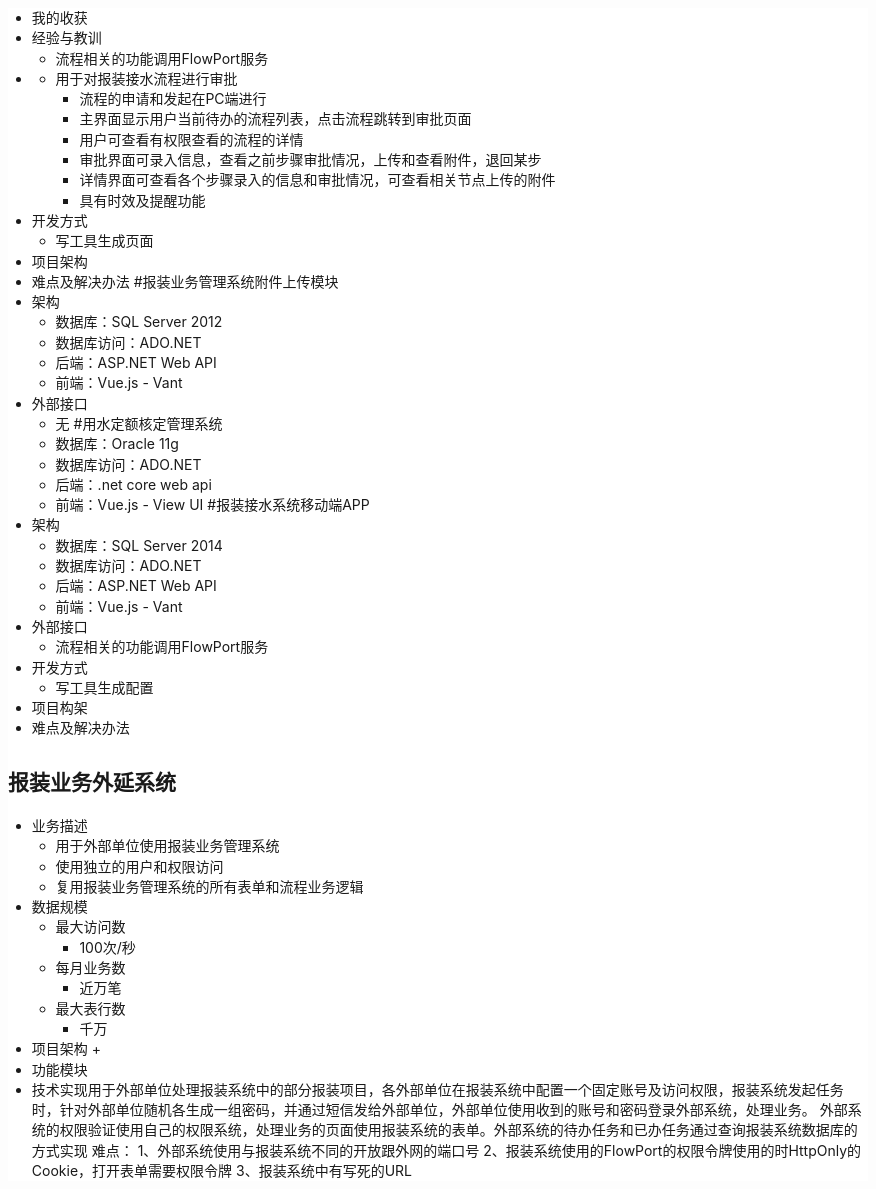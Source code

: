 + 我的收获
+ 经验与教训
	+ 流程相关的功能调用FlowPort服务
+ 
	+ 用于对报装接水流程进行审批
		+ 流程的申请和发起在PC端进行
		+ 主界面显示用户当前待办的流程列表，点击流程跳转到审批页面
		+ 用户可查看有权限查看的流程的详情
		+ 审批界面可录入信息，查看之前步骤审批情况，上传和查看附件，退回某步
		+ 详情界面可查看各个步骤录入的信息和审批情况，可查看相关节点上传的附件
		+ 具有时效及提醒功能
+ 开发方式
	+ 写工具生成页面
+ 项目架构
+ 难点及解决办法
#报装业务管理系统附件上传模块
+ 架构
	+ 数据库：SQL Server 2012
	+ 数据库访问：ADO.NET
	+ 后端：ASP.NET Web API
	+ 前端：Vue.js - Vant
+ 外部接口
	+ 无
#用水定额核定管理系统
	+ 数据库：Oracle 11g
	+ 数据库访问：ADO.NET
	+ 后端：.net core web api
	+ 前端：Vue.js - View UI
#报装接水系统移动端APP
+ 架构
	+ 数据库：SQL Server 2014
	+ 数据库访问：ADO.NET
	+ 后端：ASP.NET Web API
	+ 前端：Vue.js - Vant
+ 外部接口
	+ 流程相关的功能调用FlowPort服务
+ 开发方式
	+ 写工具生成配置
+ 项目构架
+ 难点及解决办法 
## 报装业务外延系统
+ 业务描述
	+ 用于外部单位使用报装业务管理系统
	+ 使用独立的用户和权限访问
	+ 复用报装业务管理系统的所有表单和流程业务逻辑
+ 数据规模
	+ 最大访问数
		+ 100次/秒
	+ 每月业务数
		+ 近万笔
	+ 最大表行数
		+ 千万
+ 项目架构
	+ 
+ 功能模块
+ 技术实现用于外部单位处理报装系统中的部分报装项目，各外部单位在报装系统中配置一个固定账号及访问权限，报装系统发起任务时，针对外部单位随机各生成一组密码，并通过短信发给外部单位，外部单位使用收到的账号和密码登录外部系统，处理业务。
外部系统的权限验证使用自己的权限系统，处理业务的页面使用报装系统的表单。外部系统的待办任务和已办任务通过查询报装系统数据库的方式实现
难点：
1、外部系统使用与报装系统不同的开放跟外网的端口号
2、报装系统使用的FlowPort的权限令牌使用的时HttpOnly的Cookie，打开表单需要权限令牌
3、报装系统中有写死的URL